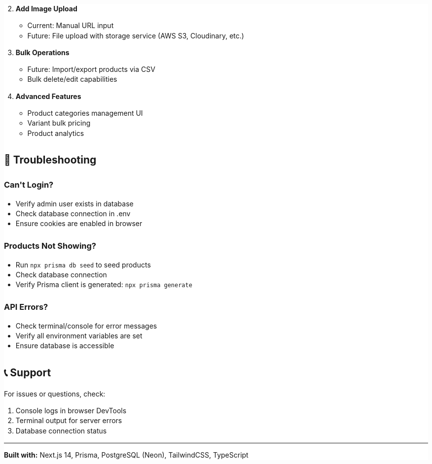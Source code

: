 2. **Add Image Upload**
   - Current: Manual URL input
   - Future: File upload with storage service (AWS S3, Cloudinary, etc.)

3. **Bulk Operations**
   - Future: Import/export products via CSV
   - Bulk delete/edit capabilities

4. **Advanced Features**
   - Product categories management UI
   - Variant bulk pricing
   - Product analytics

## 🐛 Troubleshooting

### Can't Login?
- Verify admin user exists in database
- Check database connection in .env
- Ensure cookies are enabled in browser

### Products Not Showing?
- Run `npx prisma db seed` to seed products
- Check database connection
- Verify Prisma client is generated: `npx prisma generate`

### API Errors?
- Check terminal/console for error messages
- Verify all environment variables are set
- Ensure database is accessible

## 📞 Support

For issues or questions, check:
1. Console logs in browser DevTools
2. Terminal output for server errors
3. Database connection status

---

**Built with:** Next.js 14, Prisma, PostgreSQL (Neon), TailwindCSS, TypeScript
